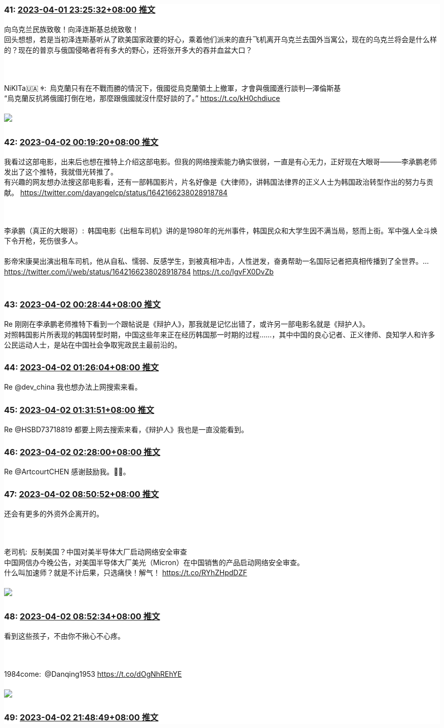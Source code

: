 ### 41: [2023-04-01 23:25:32+08:00 推文](https://twitter.com/realcaixia/status/1642186442498531329)

向乌克兰民族致敬！向泽连斯基总统致敬！<br>回头想想，若是当初泽连斯基听从了欧美国家政要的好心，乘着他们派来的直升飞机离开乌克兰去国外当寓公，现在的乌克兰将会是什么样的？现在的普京与俄国侵略者将有多大的野心，还将张开多大的吞并血盆大口？<div class="rsshub-quote"><br><br>NiKITa🇺🇦 ꑭ: 烏克蘭只有在不戰而勝的情況下，俄國從烏克蘭領土上撤軍，才會與俄國進行談判—澤倫斯基<br> “烏克蘭反抗將俄國打倒在地，那麼跟俄國就沒什麼好談的了。” https://t.co/kH0chdiuce<br><br><img style="" src="https://pbs.twimg.com/media/Fske1uwakAAJ4W3?format=jpg&amp;name=orig" referrerpolicy="no-referrer"></div>

### 42: [2023-04-02 00:19:20+08:00 推文](https://twitter.com/realcaixia/status/1642199980239917057)

我看过这部电影，出来后也想在推特上介绍这部电影。但我的网络搜索能力确实很弱，一直是有心无力，正好现在大眼哥———李承鹏老师发出了这个推特，我就借光转推了。<br>有兴趣的网友想办法搜这部电影看，还有一部韩国影片，片名好像是《大律师》，讲韩国法律界的正义人士为韩国政治转型作出的努力与贡献。 https://twitter.com/dayangelcp/status/1642166238028918784<div class="rsshub-quote"><br><br>李承鹏（真正的大眼哥）: 韩国电影《出租车司机》讲的是1980年的光州事件，韩国民众和大学生因不满当局，怒而上街。军中强人全斗焕下令开枪，死伤很多人。<br><br>影帝宋康昊出演出租车司机，他从自私、懦弱、反感学生，到被真相冲击，人性迸发，奋勇帮助一名国际记者把真相传播到了全世界。… https://twitter.com/i/web/status/1642166238028918784 https://t.co/IgvFX0DvZb<br><br><video src="https://video.twimg.com/amplify_video/1642166138120597504/vid/848x464/nnv9GlUONDRoWKL_.mp4?tag=16" controls="controls" poster="https://pbs.twimg.com/amplify_video_thumb/1642166138120597504/img/zV2SFbSe2UWADF_4.jpg"></video></div>

### 43: [2023-04-02 00:28:44+08:00 推文](https://twitter.com/realcaixia/status/1642202344778788864)

Re 刚刚在李承鹏老师推特下看到一个跟帖说是《辩护人》，那我就是记忆出错了，或许另一部电影名就是《辩护人》。<br>对照韩国影片所表现的韩国转型时期，中国这些年来正在经历韩国那一时期的过程……，其中中国的良心记者、正义律师、良知学人和许多公民运动人士，是站在中国社会争取宪政民主最前沿的。

### 44: [2023-04-02 01:26:04+08:00 推文](https://twitter.com/realcaixia/status/1642216775965368320)

Re @dev_china 我也想办法上网搜索来看。

### 45: [2023-04-02 01:31:51+08:00 推文](https://twitter.com/realcaixia/status/1642218230734528512)

Re @HSBD73718819 都要上网去搜索来看，《辩护人》我也是一直没能看到。

### 46: [2023-04-02 02:28:00+08:00 推文](https://twitter.com/realcaixia/status/1642232360862367747)

Re @ArtcourtCHEN 感谢鼓励我。🌹🤝。

### 47: [2023-04-02 08:50:52+08:00 推文](https://twitter.com/realcaixia/status/1642328712967340034)

还会有更多的外资外企离开的。<div class="rsshub-quote"><br><br>老司机: 反制美国？中国对美半导体大厂启动网络安全审查<br>中国网信办今晚公告，对美国半导体大厂美光（Micron）在中国销售的产品启动网络安全审查。<br>什么叫加速师？就是不计后果，只选痛快！解气！ https://t.co/RYhZHpdDZF<br><br><img style="" src="https://pbs.twimg.com/media/FslDO4HakAEkJA0?format=jpg&amp;name=orig" referrerpolicy="no-referrer"></div>

### 48: [2023-04-02 08:52:34+08:00 推文](https://twitter.com/realcaixia/status/1642329138592636928)

看到这些孩子，不由你不揪心不心疼。<div class="rsshub-quote"><br><br>1984come: @Danqing1953 https://t.co/dOgNhREhYE<br><br><img style="" src="https://pbs.twimg.com/media/FsjLVzjWYAMB69J?format=jpg&amp;name=orig" referrerpolicy="no-referrer"></div>

### 49: [2023-04-02 21:48:49+08:00 推文](https://twitter.com/realcaixia/status/1642524487555100681)
